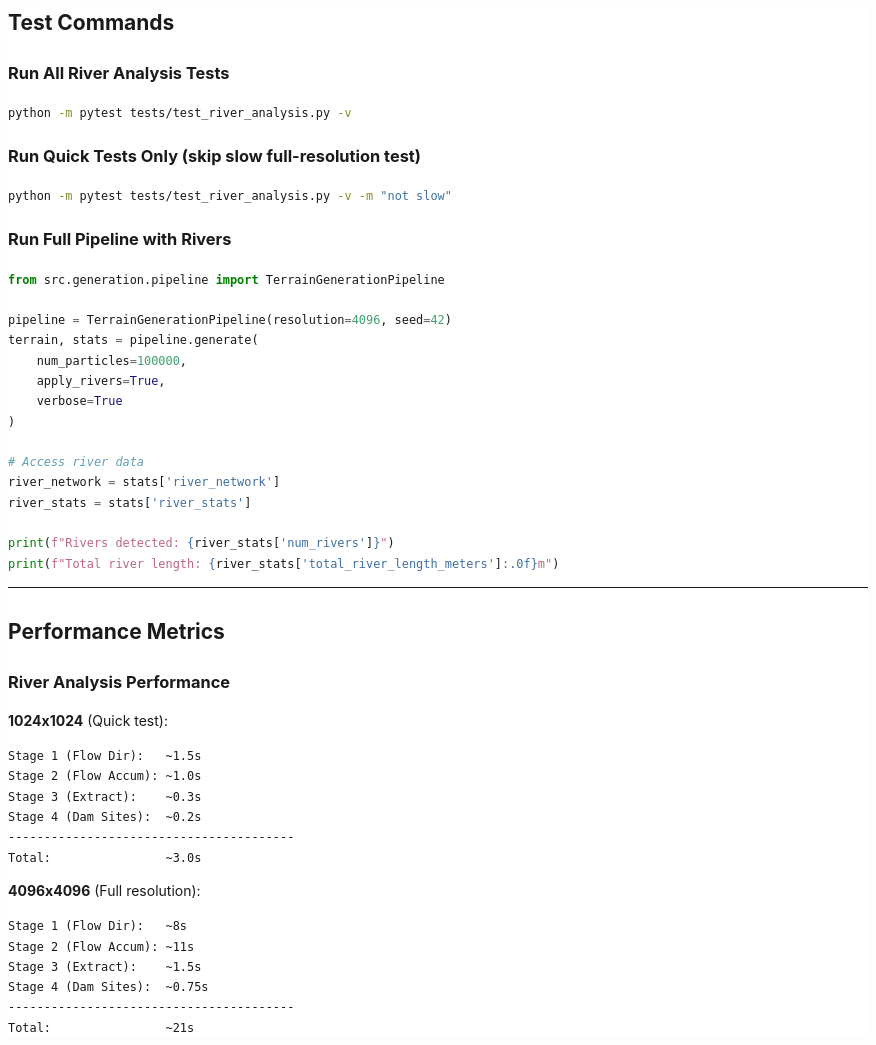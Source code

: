 
## Test Commands

### Run All River Analysis Tests
```bash
python -m pytest tests/test_river_analysis.py -v
```

### Run Quick Tests Only (skip slow full-resolution test)
```bash
python -m pytest tests/test_river_analysis.py -v -m "not slow"
```

### Run Full Pipeline with Rivers
```python
from src.generation.pipeline import TerrainGenerationPipeline

pipeline = TerrainGenerationPipeline(resolution=4096, seed=42)
terrain, stats = pipeline.generate(
    num_particles=100000,
    apply_rivers=True,
    verbose=True
)

# Access river data
river_network = stats['river_network']
river_stats = stats['river_stats']

print(f"Rivers detected: {river_stats['num_rivers']}")
print(f"Total river length: {river_stats['total_river_length_meters']:.0f}m")
```

---

## Performance Metrics

### River Analysis Performance

**1024x1024** (Quick test):
```
Stage 1 (Flow Dir):   ~1.5s
Stage 2 (Flow Accum): ~1.0s
Stage 3 (Extract):    ~0.3s
Stage 4 (Dam Sites):  ~0.2s
----------------------------------------
Total:                ~3.0s
```

**4096x4096** (Full resolution):
```
Stage 1 (Flow Dir):   ~8s
Stage 2 (Flow Accum): ~11s
Stage 3 (Extract):    ~1.5s
Stage 4 (Dam Sites):  ~0.75s
----------------------------------------
Total:                ~21s
```
